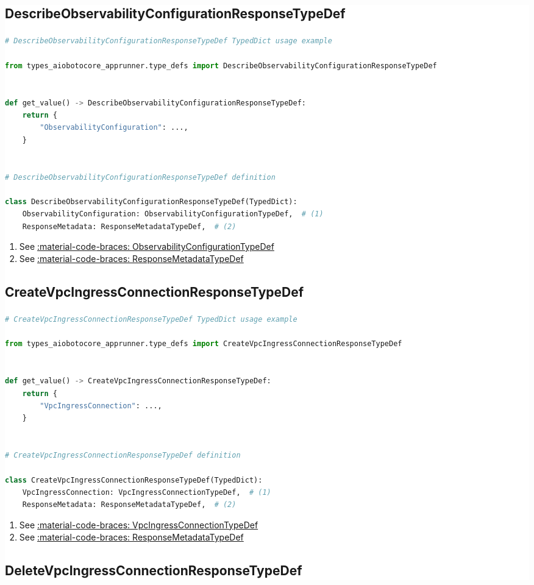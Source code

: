 ## DescribeObservabilityConfigurationResponseTypeDef

```python
# DescribeObservabilityConfigurationResponseTypeDef TypedDict usage example

from types_aiobotocore_apprunner.type_defs import DescribeObservabilityConfigurationResponseTypeDef


def get_value() -> DescribeObservabilityConfigurationResponseTypeDef:
    return {
        "ObservabilityConfiguration": ...,
    }


# DescribeObservabilityConfigurationResponseTypeDef definition

class DescribeObservabilityConfigurationResponseTypeDef(TypedDict):
    ObservabilityConfiguration: ObservabilityConfigurationTypeDef,  # (1)
    ResponseMetadata: ResponseMetadataTypeDef,  # (2)
```

1. See [:material-code-braces: ObservabilityConfigurationTypeDef](./type_defs.md#observabilityconfigurationtypedef)
2. See [:material-code-braces: ResponseMetadataTypeDef](./type_defs.md#responsemetadatatypedef)

## CreateVpcIngressConnectionResponseTypeDef

```python
# CreateVpcIngressConnectionResponseTypeDef TypedDict usage example

from types_aiobotocore_apprunner.type_defs import CreateVpcIngressConnectionResponseTypeDef


def get_value() -> CreateVpcIngressConnectionResponseTypeDef:
    return {
        "VpcIngressConnection": ...,
    }


# CreateVpcIngressConnectionResponseTypeDef definition

class CreateVpcIngressConnectionResponseTypeDef(TypedDict):
    VpcIngressConnection: VpcIngressConnectionTypeDef,  # (1)
    ResponseMetadata: ResponseMetadataTypeDef,  # (2)
```

1. See [:material-code-braces: VpcIngressConnectionTypeDef](./type_defs.md#vpcingressconnectiontypedef)
2. See [:material-code-braces: ResponseMetadataTypeDef](./type_defs.md#responsemetadatatypedef)

## DeleteVpcIngressConnectionResponseTypeDef
